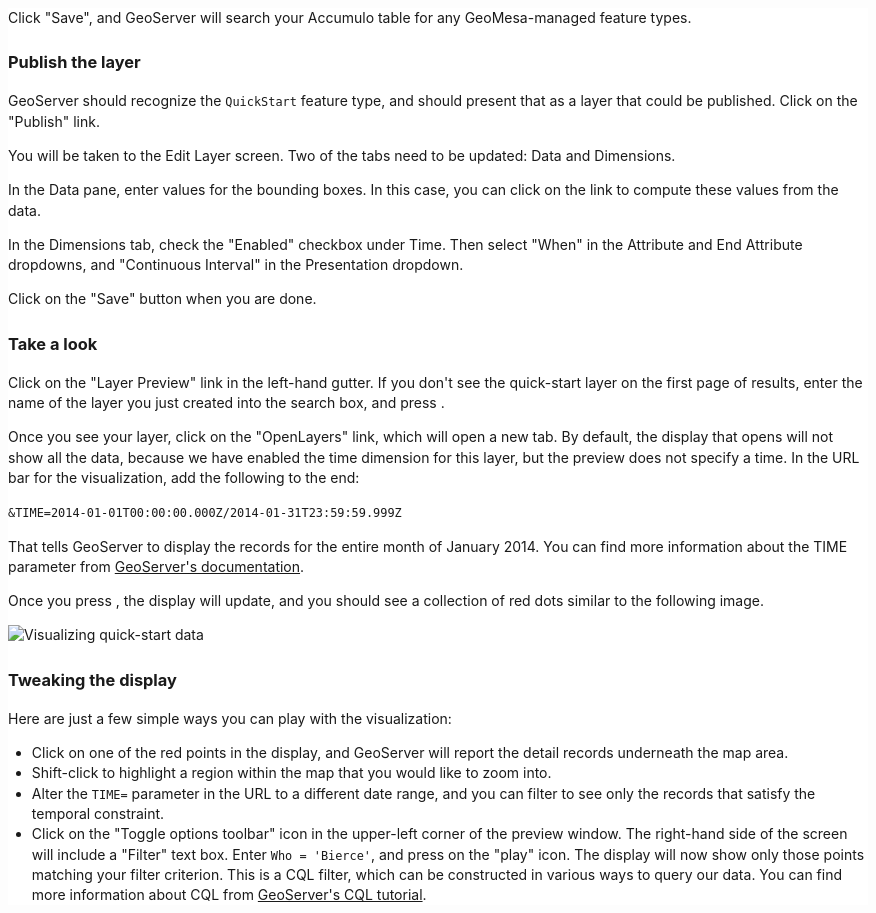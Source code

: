 Click "Save", and GeoServer will search your Accumulo table for any
GeoMesa-managed feature types.

### Publish the layer

GeoServer should recognize the ``QuickStart`` feature type, and should
present that as a layer that could be published. Click on the "Publish"
link.

You will be taken to the Edit Layer screen. Two of the tabs need to be
updated: Data and Dimensions.

In the Data pane, enter values for the bounding boxes. In this case, you
can click on the link to compute these values from the data.

In the Dimensions tab, check the "Enabled" checkbox under Time. Then
select "When" in the Attribute and End Attribute dropdowns, and
"Continuous Interval" in the Presentation dropdown.

Click on the "Save" button when you are done.

### Take a look

Click on the "Layer Preview" link in the left-hand gutter. If you don't
see the quick-start layer on the first page of results, enter the name
of the layer you just created into the search box, and press <Enter>.

Once you see your layer, click on the "OpenLayers" link, which will open
a new tab. By default, the display that opens will not show all the
data, because we have enabled the time dimension for this layer, but the
preview does not specify a time. In the URL bar for the visualization,
add the following to the end:

``&TIME=2014-01-01T00:00:00.000Z/2014-01-31T23:59:59.999Z``

That tells GeoServer to display the records for the entire month of January
2014. You can find more information about the TIME parameter from
[GeoServer's documentation](http://docs.geoserver.org/latest/en/user/services/wms/time.html).

Once you press <Enter>, the display will update, and you should see a
collection of red dots similar to the following image.

![Visualizing quick-start data](../assets/geomesa-quickstart-accumulo/geoserver-layer-preview.png)

### Tweaking the display

Here are just a few simple ways you can play with the visualization:

* Click on one of the red points in the display, and GeoServer will
  report the detail records underneath the map area.
* Shift-click to highlight a region within the map that you would like
  to zoom into.
* Alter the ``TIME=`` parameter in the URL to a different date range,
  and you can filter to see only the records that satisfy the temporal
  constraint.
* Click on the "Toggle options toolbar" icon in the upper-left corner
  of the preview window. The right-hand side of the screen will include
  a "Filter" text box. Enter ``Who = 'Bierce'``, and press on the
  "play" icon. The display will now show only those points matching
  your filter criterion. This is a CQL filter, which can be constructed
  in various ways to query our data. You can find more information
  about CQL from [GeoServer's CQL tutorial](http://docs.geoserver.org/latest/en/user/tutorials/cql/cql_tutorial.html).
